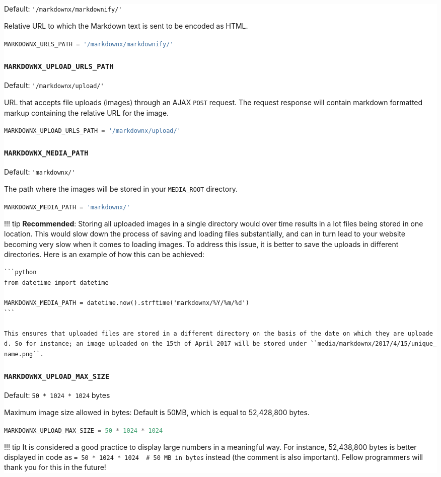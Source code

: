 Default: `'/markdownx/markdownify/'`

Relative URL to which the Markdown text is sent to be encoded as HTML.

```python
MARKDOWNX_URLS_PATH = '/markdownx/markdownify/'
```

### `MARKDOWNX_UPLOAD_URLS_PATH`

Default: `'/markdownx/upload/'`

URL that accepts file uploads (images) through an AJAX `POST` request. The request response will contain markdown formatted markup containing the relative URL for the image.

```python
MARKDOWNX_UPLOAD_URLS_PATH = '/markdownx/upload/'
```

### `MARKDOWNX_MEDIA_PATH`

Default: `'markdownx/'`

The path where the images will be stored in your `MEDIA_ROOT` directory.

```python
MARKDOWNX_MEDIA_PATH = 'markdownx/'
```

!!! tip
	**Recommended**: Storing all uploaded images in a single directory would over time results in a lot files being stored in one location. This would slow down the process of saving and loading files substantially, and can in turn lead to your website becoming very slow when it comes to loading images. To address this issue, it is better to save the uploads in different directories. Here is an example of how this can be achieved:

	```python
	from datetime import datetime

    MARKDOWNX_MEDIA_PATH = datetime.now().strftime('markdownx/%Y/%m/%d')
	```

	This ensures that uploaded files are stored in a different directory on the basis of the date on which they are uploaded. So for instance; an image uploaded on the 15th of April 2017 will be stored under ``media/markdownx/2017/4/15/unique_name.png``.

### `MARKDOWNX_UPLOAD_MAX_SIZE`

Default: `50 * 1024 * 1024` bytes

Maximum image size allowed in bytes: Default is 50MB, which is equal to 52,428,800 bytes.

```python
MARKDOWNX_UPLOAD_MAX_SIZE = 50 * 1024 * 1024
```

!!! tip
	It is considered a good practice to display large numbers in a meaningful way. For instance, 52,438,800 bytes is better displayed in code as `= 50 * 1024 * 1024  # 50 MB in bytes` instead (the comment is also important). Fellow programmers will thank you for this in the future!
